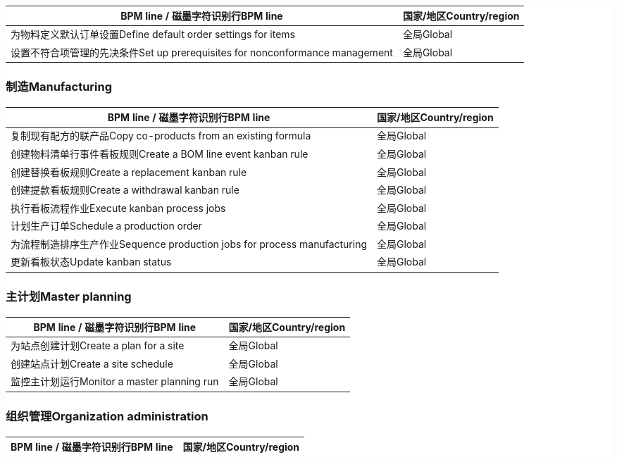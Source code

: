 | <span data-ttu-id="7482e-171">BPM line / 磁墨字符识别行</span><span class="sxs-lookup"><span data-stu-id="7482e-171">BPM line</span></span>                                           | <span data-ttu-id="7482e-172">国家/地区</span><span class="sxs-lookup"><span data-stu-id="7482e-172">Country/region</span></span> |
|----------------------------------------------------|----------------|
| <span data-ttu-id="7482e-173">为物料定义默认订单设置</span><span class="sxs-lookup"><span data-stu-id="7482e-173">Define default order settings for items</span></span>            | <span data-ttu-id="7482e-174">全局</span><span class="sxs-lookup"><span data-stu-id="7482e-174">Global</span></span>         |
| <span data-ttu-id="7482e-175">设置不符合项管理的先决条件</span><span class="sxs-lookup"><span data-stu-id="7482e-175">Set up prerequisites for nonconformance management</span></span> | <span data-ttu-id="7482e-176">全局</span><span class="sxs-lookup"><span data-stu-id="7482e-176">Global</span></span>         |

### <a name="manufacturing"></a><span data-ttu-id="7482e-177">制造</span><span class="sxs-lookup"><span data-stu-id="7482e-177">Manufacturing</span></span>

| <span data-ttu-id="7482e-178">BPM line / 磁墨字符识别行</span><span class="sxs-lookup"><span data-stu-id="7482e-178">BPM line</span></span>                                           | <span data-ttu-id="7482e-179">国家/地区</span><span class="sxs-lookup"><span data-stu-id="7482e-179">Country/region</span></span> |
|----------------------------------------------------|----------------|
| <span data-ttu-id="7482e-180">复制现有配方的联产品</span><span class="sxs-lookup"><span data-stu-id="7482e-180">Copy co-products from an existing formula</span></span>          | <span data-ttu-id="7482e-181">全局</span><span class="sxs-lookup"><span data-stu-id="7482e-181">Global</span></span>         |
| <span data-ttu-id="7482e-182">创建物料清单行事件看板规则</span><span class="sxs-lookup"><span data-stu-id="7482e-182">Create a BOM line event kanban rule</span></span>                | <span data-ttu-id="7482e-183">全局</span><span class="sxs-lookup"><span data-stu-id="7482e-183">Global</span></span>         |
| <span data-ttu-id="7482e-184">创建替换看板规则</span><span class="sxs-lookup"><span data-stu-id="7482e-184">Create a replacement kanban rule</span></span>                   | <span data-ttu-id="7482e-185">全局</span><span class="sxs-lookup"><span data-stu-id="7482e-185">Global</span></span>         |
| <span data-ttu-id="7482e-186">创建提款看板规则</span><span class="sxs-lookup"><span data-stu-id="7482e-186">Create a withdrawal kanban rule</span></span>                    | <span data-ttu-id="7482e-187">全局</span><span class="sxs-lookup"><span data-stu-id="7482e-187">Global</span></span>         |
| <span data-ttu-id="7482e-188">执行看板流程作业</span><span class="sxs-lookup"><span data-stu-id="7482e-188">Execute kanban process jobs</span></span>                        | <span data-ttu-id="7482e-189">全局</span><span class="sxs-lookup"><span data-stu-id="7482e-189">Global</span></span>         |
| <span data-ttu-id="7482e-190">计划生产订单</span><span class="sxs-lookup"><span data-stu-id="7482e-190">Schedule a production order</span></span>                        | <span data-ttu-id="7482e-191">全局</span><span class="sxs-lookup"><span data-stu-id="7482e-191">Global</span></span>         |
| <span data-ttu-id="7482e-192">为流程制造排序生产作业</span><span class="sxs-lookup"><span data-stu-id="7482e-192">Sequence production jobs for process manufacturing</span></span> | <span data-ttu-id="7482e-193">全局</span><span class="sxs-lookup"><span data-stu-id="7482e-193">Global</span></span>         |
| <span data-ttu-id="7482e-194">更新看板状态</span><span class="sxs-lookup"><span data-stu-id="7482e-194">Update kanban status</span></span>                               | <span data-ttu-id="7482e-195">全局</span><span class="sxs-lookup"><span data-stu-id="7482e-195">Global</span></span>         |

### <a name="master-planning"></a><span data-ttu-id="7482e-196">主计划</span><span class="sxs-lookup"><span data-stu-id="7482e-196">Master planning</span></span>

| <span data-ttu-id="7482e-197">BPM line / 磁墨字符识别行</span><span class="sxs-lookup"><span data-stu-id="7482e-197">BPM line</span></span>                      | <span data-ttu-id="7482e-198">国家/地区</span><span class="sxs-lookup"><span data-stu-id="7482e-198">Country/region</span></span> |
|-------------------------------|----------------|
| <span data-ttu-id="7482e-199">为站点创建计划</span><span class="sxs-lookup"><span data-stu-id="7482e-199">Create a plan for a site</span></span>      | <span data-ttu-id="7482e-200">全局</span><span class="sxs-lookup"><span data-stu-id="7482e-200">Global</span></span>         |
| <span data-ttu-id="7482e-201">创建站点计划</span><span class="sxs-lookup"><span data-stu-id="7482e-201">Create a site schedule</span></span>        | <span data-ttu-id="7482e-202">全局</span><span class="sxs-lookup"><span data-stu-id="7482e-202">Global</span></span>         |
| <span data-ttu-id="7482e-203">监控主计划运行</span><span class="sxs-lookup"><span data-stu-id="7482e-203">Monitor a master planning run</span></span> | <span data-ttu-id="7482e-204">全局</span><span class="sxs-lookup"><span data-stu-id="7482e-204">Global</span></span>         |

### <a name="organization-administration"></a><span data-ttu-id="7482e-205">组织管理</span><span class="sxs-lookup"><span data-stu-id="7482e-205">Organization administration</span></span>

| <span data-ttu-id="7482e-206">BPM line / 磁墨字符识别行</span><span class="sxs-lookup"><span data-stu-id="7482e-206">BPM line</span></span>                                       | <span data-ttu-id="7482e-207">国家/地区</span><span class="sxs-lookup"><span data-stu-id="7482e-207">Country/region</span></span> |
|------------------------------------------------|----------------|